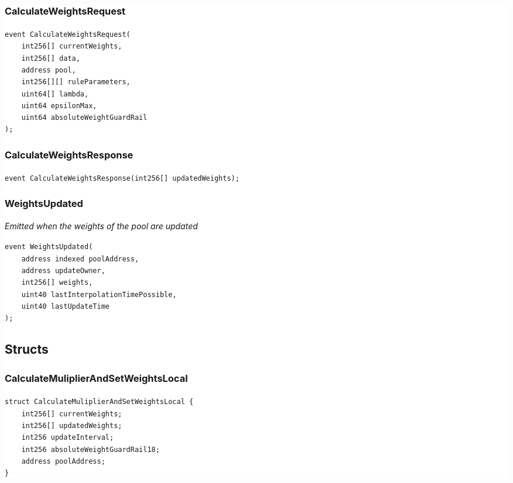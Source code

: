 ### CalculateWeightsRequest

```solidity
event CalculateWeightsRequest(
    int256[] currentWeights,
    int256[] data,
    address pool,
    int256[][] ruleParameters,
    uint64[] lambda,
    uint64 epsilonMax,
    uint64 absoluteWeightGuardRail
);
```

### CalculateWeightsResponse

```solidity
event CalculateWeightsResponse(int256[] updatedWeights);
```

### WeightsUpdated
*Emitted when the weights of the pool are updated*


```solidity
event WeightsUpdated(
    address indexed poolAddress,
    address updateOwner,
    int256[] weights,
    uint40 lastInterpolationTimePossible,
    uint40 lastUpdateTime
);
```

## Structs
### CalculateMuliplierAndSetWeightsLocal

```solidity
struct CalculateMuliplierAndSetWeightsLocal {
    int256[] currentWeights;
    int256[] updatedWeights;
    int256 updateInterval;
    int256 absoluteWeightGuardRail18;
    address poolAddress;
}
```

